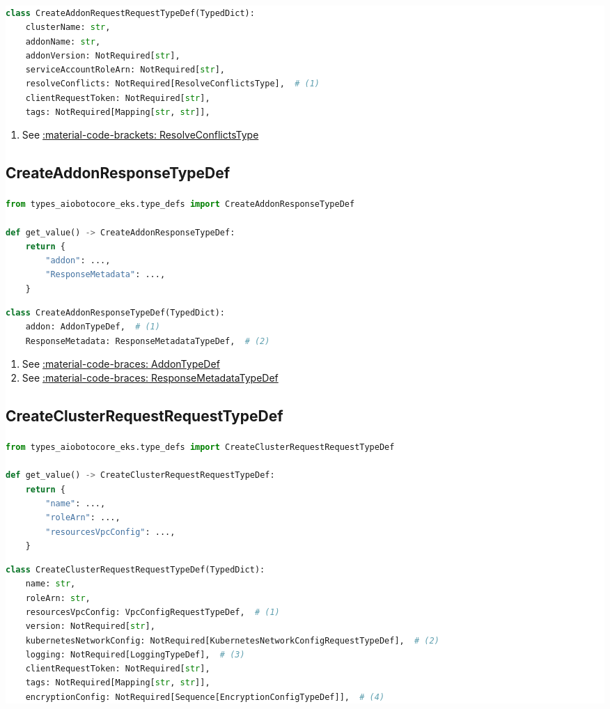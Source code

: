 ```python title="Definition"
class CreateAddonRequestRequestTypeDef(TypedDict):
    clusterName: str,
    addonName: str,
    addonVersion: NotRequired[str],
    serviceAccountRoleArn: NotRequired[str],
    resolveConflicts: NotRequired[ResolveConflictsType],  # (1)
    clientRequestToken: NotRequired[str],
    tags: NotRequired[Mapping[str, str]],
```

1. See [:material-code-brackets: ResolveConflictsType](./literals.md#resolveconflictstype) 
## CreateAddonResponseTypeDef

```python title="Usage Example"
from types_aiobotocore_eks.type_defs import CreateAddonResponseTypeDef

def get_value() -> CreateAddonResponseTypeDef:
    return {
        "addon": ...,
        "ResponseMetadata": ...,
    }
```

```python title="Definition"
class CreateAddonResponseTypeDef(TypedDict):
    addon: AddonTypeDef,  # (1)
    ResponseMetadata: ResponseMetadataTypeDef,  # (2)
```

1. See [:material-code-braces: AddonTypeDef](./type_defs.md#addontypedef) 
2. See [:material-code-braces: ResponseMetadataTypeDef](./type_defs.md#responsemetadatatypedef) 
## CreateClusterRequestRequestTypeDef

```python title="Usage Example"
from types_aiobotocore_eks.type_defs import CreateClusterRequestRequestTypeDef

def get_value() -> CreateClusterRequestRequestTypeDef:
    return {
        "name": ...,
        "roleArn": ...,
        "resourcesVpcConfig": ...,
    }
```

```python title="Definition"
class CreateClusterRequestRequestTypeDef(TypedDict):
    name: str,
    roleArn: str,
    resourcesVpcConfig: VpcConfigRequestTypeDef,  # (1)
    version: NotRequired[str],
    kubernetesNetworkConfig: NotRequired[KubernetesNetworkConfigRequestTypeDef],  # (2)
    logging: NotRequired[LoggingTypeDef],  # (3)
    clientRequestToken: NotRequired[str],
    tags: NotRequired[Mapping[str, str]],
    encryptionConfig: NotRequired[Sequence[EncryptionConfigTypeDef]],  # (4)
```
